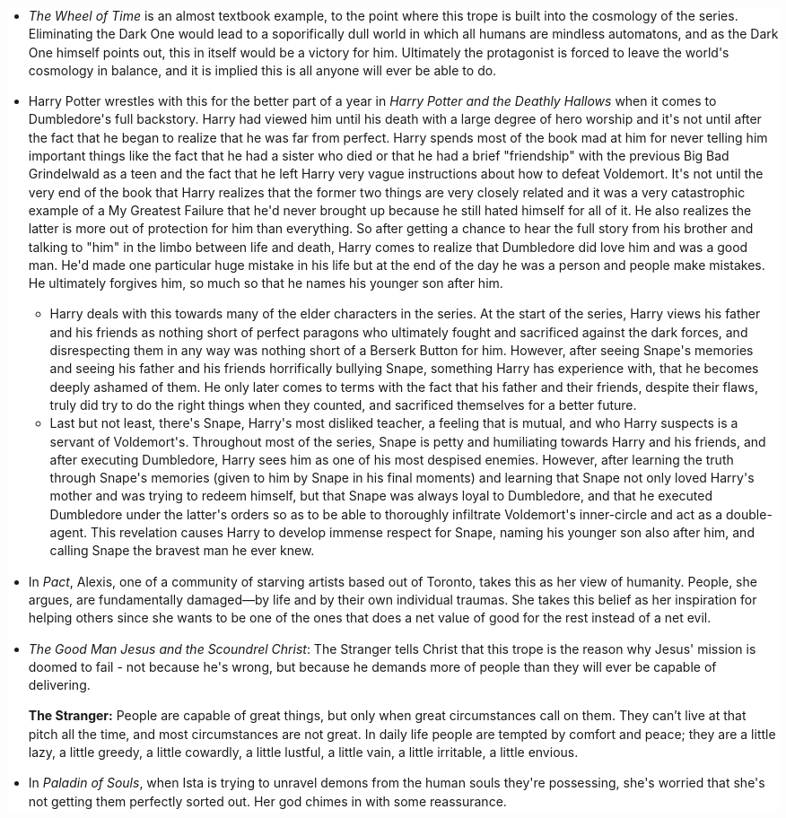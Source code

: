 -   _The Wheel of Time_ is an almost textbook example, to the point where this trope is built into the cosmology of the series. Eliminating the Dark One would lead to a soporifically dull world in which all humans are mindless automatons, and as the Dark One himself points out, this in itself would be a victory for him. Ultimately the protagonist is forced to leave the world's cosmology in balance, and it is implied this is all anyone will ever be able to do.
-   Harry Potter wrestles with this for the better part of a year in _Harry Potter and the Deathly Hallows_ when it comes to Dumbledore's full backstory. Harry had viewed him until his death with a large degree of hero worship and it's not until after the fact that he began to realize that he was far from perfect. Harry spends most of the book mad at him for never telling him important things like the fact that he had a sister who died or that he had a brief "friendship" with the previous Big Bad Grindelwald as a teen and the fact that he left Harry very vague instructions about how to defeat Voldemort. It's not until the very end of the book that Harry realizes that the former two things are very closely related and it was a very catastrophic example of a My Greatest Failure that he'd never brought up because he still hated himself for all of it. He also realizes the latter is more out of protection for him than everything. So after getting a chance to hear the full story from his brother and talking to "him" in the limbo between life and death, Harry comes to realize that Dumbledore did love him and was a good man. He'd made one particular huge mistake in his life but at the end of the day he was a person and people make mistakes. He ultimately forgives him, so much so that he names his younger son after him.
    -   Harry deals with this towards many of the elder characters in the series. At the start of the series, Harry views his father and his friends as nothing short of perfect paragons who ultimately fought and sacrificed against the dark forces, and disrespecting them in any way was nothing short of a Berserk Button for him. However, after seeing Snape's memories and seeing his father and his friends horrifically bullying Snape, something Harry has experience with, that he becomes deeply ashamed of them. He only later comes to terms with the fact that his father and their friends, despite their flaws, truly did try to do the right things when they counted, and sacrificed themselves for a better future.
    -   Last but not least, there's Snape, Harry's most disliked teacher, a feeling that is mutual, and who Harry suspects is a servant of Voldemort's. Throughout most of the series, Snape is petty and humiliating towards Harry and his friends, and after executing Dumbledore, Harry sees him as one of his most despised enemies. However, after learning the truth through Snape's memories (given to him by Snape in his final moments) and learning that Snape not only loved Harry's mother and was trying to redeem himself, but that Snape was always loyal to Dumbledore, and that he executed Dumbledore under the latter's orders so as to be able to thoroughly infiltrate Voldemort's inner-circle and act as a double-agent. This revelation causes Harry to develop immense respect for Snape, naming his younger son also after him, and calling Snape the bravest man he ever knew.
-   In _Pact_, Alexis, one of a community of starving artists based out of Toronto, takes this as her view of humanity. People, she argues, are fundamentally damaged—by life and by their own individual traumas. She takes this belief as her inspiration for helping others since she wants to be one of the ones that does a net value of good for the rest instead of a net evil.
-   _The Good Man Jesus and the Scoundrel Christ_: The Stranger tells Christ that this trope is the reason why Jesus' mission is doomed to fail - not because he's wrong, but because he demands more of people than they will ever be capable of delivering.
    
    **The Stranger:** People are capable of great things, but only when great circumstances call on them. They can’t live at that pitch all the time, and most circumstances are not great. In daily life people are tempted by comfort and peace; they are a little lazy, a little greedy, a little cowardly, a little lustful, a little vain, a little irritable, a little envious.
    
-   In _Paladin of Souls_, when Ista is trying to unravel demons from the human souls they're possessing, she's worried that she's not getting them perfectly sorted out. Her god chimes in with some reassurance.
    